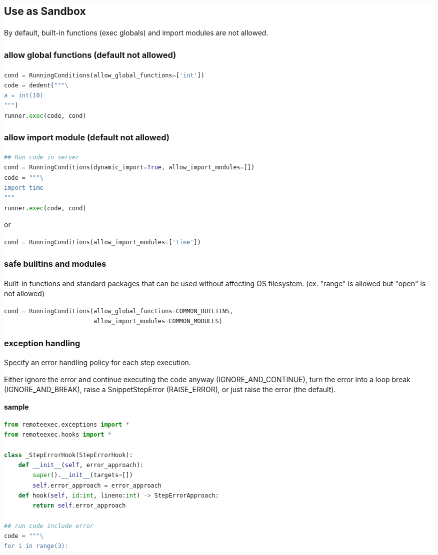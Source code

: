 
## Use as Sandbox

By default, built-in functions (exec globals) and import modules are not allowed.


### allow global functions (default not allowed)

```python
cond = RunningConditions(allow_global_functions=['int'])
code = dedent("""\
a = int(10)
""")
runner.exec(code, cond)
```


### allow import module (default not allowed)

```python
## Run code in server
cond = RunningConditions(dynamic_import=True, allow_import_modules=[])
code = """\
import time
"""
runner.exec(code, cond)
```

or

```python
cond = RunningConditions(allow_import_modules=['time'])
```


### safe builtins and modules

Built-in functions and standard packages that can be used without affecting OS filesystem. (ex. "range" is allowed but "open" is not allowed)

```python
cond = RunningConditions(allow_global_functions=COMMON_BUILTINS,
                         allow_import_modules=COMMON_MODULES)
```


### exception handling

Specify an error handling policy for each step execution.

Either ignore the error and continue executing the code anyway (IGNORE_AND_CONTINUE), turn the error into a loop break (IGNORE_AND_BREAK), raise a SnippetStepError (RAISE_ERROR), or just raise the error (the default).

**sample**

```python
from remoteexec.exceptions import *
from remoteexec.hooks import *

class _StepErrorHook(StepErrorHook):
    def __init__(self, error_approach):
        super().__init__(targets=[])
        self.error_approach = error_approach
    def hook(self, id:int, lineno:int) -> StepErrorApproach:
        return self.error_approach

## run code include error
code = """\
for i in range(3):
```